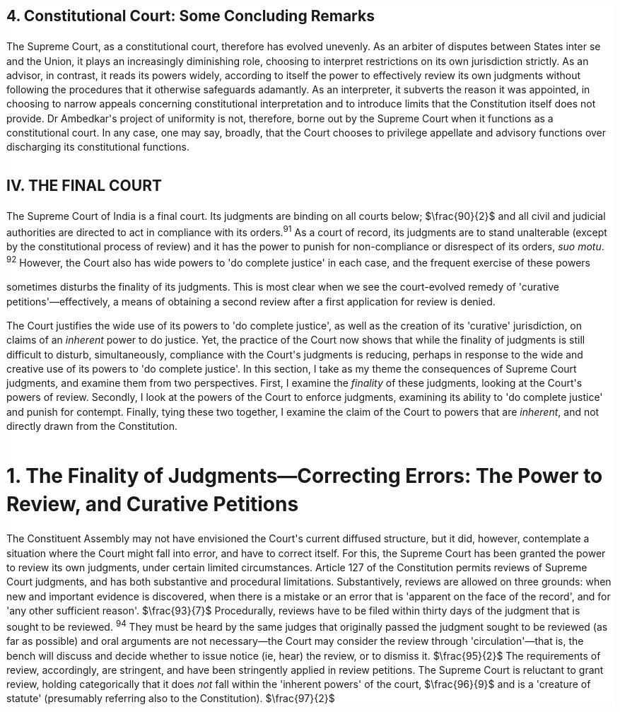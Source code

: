 ## **4. Constitutional Court: Some Concluding Remarks**

The Supreme Court, as a constitutional court, therefore has evolved unevenly. As an arbiter of disputes between States inter se and the Union, it plays an increasingly diminishing role, choosing to interpret restrictions on its own jurisdiction strictly. As an advisor, in contrast, it reads its powers widely, according to itself the power to effectively review its own judgments without following the procedures that it otherwise safeguards adamantly. As an interpreter, it subverts the reason it was appointed, in choosing to narrow appeals concerning constitutional interpretation and to introduce limits that the Constitution itself does not provide. Dr Ambedkar's project of uniformity is not, therefore, borne out by the Supreme Court when it functions as a constitutional court. In any case, one may say, broadly, that the Court chooses to privilege appellate and advisory functions over discharging its constitutional functions.

## **IV. THE FINAL COURT**

The Supreme Court of India is a final court. Its judgments are binding on all courts below;  $\frac{90}{2}$  and all civil and judicial authorities are directed to act in compliance with its orders.<sup>91</sup> As a court of record, its judgments are to stand unalterable (except by the constitutional process of review) and it has the power to punish for non-compliance or disrespect of its orders, *suo motu*. <sup>92</sup> However, the Court also has wide powers to 'do complete justice' in each case, and the frequent exercise of these powers

sometimes disturbs the finality of its judgments. This is most clear when we see the court-evolved remedy of 'curative petitions'—effectively, a means of obtaining a second review after a first application for review is denied.

The Court justifies the wide use of its powers to 'do complete justice', as well as the creation of its 'curative' jurisdiction, on claims of an *inherent* power to do justice. Yet, the practice of the Court now shows that while the finality of judgments is still difficult to disturb, simultaneously, compliance with the Court's judgments is reducing, perhaps in response to the wide and creative use of its powers to 'do complete justice'. In this section, I take as my theme the consequences of Supreme Court judgments, and examine them from two perspectives. First, I examine the *finality* of these judgments, looking at the Court's powers of review. Secondly, I look at the powers of the Court to enforce judgments, examining its ability to 'do complete justice' and punish for contempt. Finally, tying these two together, I examine the claim of the Court to powers that are *inherent*, and not directly drawn from the Constitution.

# **1. The Finality of Judgments—Correcting Errors: The Power to Review, and Curative Petitions**

The Constituent Assembly may not have envisioned the Court's current diffused structure, but it did, however, contemplate a situation where the Court might fall into error, and have to correct itself. For this, the Supreme Court has been granted the power to review its own judgments, under certain limited circumstances. Article 127 of the Constitution permits reviews of Supreme Court judgments, and has both substantive and procedural limitations. Substantively, reviews are allowed on three grounds: when new and important evidence is discovered, when there is a mistake or an error that is 'apparent on the face of the record', and for 'any other sufficient reason'. $\frac{93}{7}$  Procedurally, reviews have to be filed within thirty days of the judgment that is sought to be reviewed. <sup>94</sup> They must be heard by the same judges that originally passed the judgment sought to be reviewed (as far as possible) and oral arguments are not necessary—the Court may consider the review through 'circulation'—that is, the bench will discuss and decide whether to issue notice (ie, hear) the review, or to dismiss it.  $\frac{95}{2}$  The requirements of review, accordingly, are stringent, and have been stringently applied in review petitions. The Supreme Court is reluctant to grant review, holding categorically that it does *not* fall within the 'inherent powers' of the court,  $\frac{96}{9}$  and is a 'creature of statute' (presumably referring also to the Constitution). $\frac{97}{2}$ 
